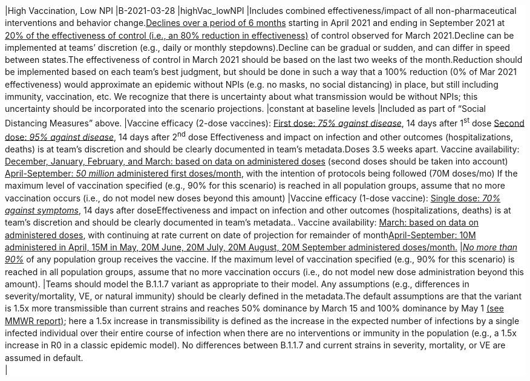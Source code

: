 |High Vaccination, Low NPI      |B-2021-03-28 |highVac_lowNPI |Includes combined effectiveness/impact of all non-pharmaceutical interventions and behavior change.<ins>Declines over a period of 6 months</ins> starting in April 2021 and ending in September 2021 at <ins>20% of the effectiveness of control (i.e., an 80% reduction in effectiveness)</ins> of control observed for March 2021.Decline can be implemented at teams’ discretion (e.g., daily or monthly stepdowns).Decline can be gradual or sudden, and can differ in speed between states.The effectiveness of control in March 2021 should be based on the last two weeks of the month.Reduction should be implemented based on each team’s best judgment, but should be done in such a way that a 100% reduction (0% of Mar 2021 effectiveness) would approximate an epidemic without NPIs (e.g. no masks, no social distancing) in place, but still including immunity, vaccination, etc. We recognize that there is uncertainty about what transmission would be without NPIs; this uncertainty should be incorporated into the scenario projections. |constant at baseline levels |Included as part of “Social Distancing Measures” above. |Vaccine efficacy (2-dose vaccines): <ins>First dose: _75% against disease_</ins>, 14 days after 1<sup>st</sup> dose   <ins>Second dose: _95% against disease_</ins>, 14 days after 2<sup>nd</sup> dose   Effectiveness and impact on infection and other outcomes (hospitalizations, deaths) is at team’s discretion and should be clearly documented in team’s metadata.Doses 3.5 weeks apart. Vaccine availability: <ins>December, January, February, and March: based on data on administered doses</ins> (second doses should be taken into account)   <ins>April-September: _50 million_ administered first doses/month</ins>, with the intention of protocols being followed (70M doses/mo)   If the maximum level of vaccination specified (e.g., 90% for this scenario) is reached in all population groups, assume that no more vaccination occurs (i.e., do not model new doses beyond this amount) |Vaccine efficacy (1-dose vaccine): <ins>Single dose: _70% against symptoms_</ins>, 14 days after doseEffectiveness and impact on infection and other outcomes (hospitalizations, deaths) is at team’s discretion and should be clearly documented in team’s metadata.. Vaccine availability: <ins>March: based on data on administered doses</ins>, with continuing at rate current on date of projection for remainder of month<ins>April-September: 10M administered in April, 15M in May, 20M June, 20M July, 20M August, 20M September administered doses/month.</ins> |<ins>_No more than 90%_</ins> of any population group receives the vaccine. If the maximum level of vaccination specified (e.g., 90% for this scenario) is reached in all population groups, assume that no more vaccination occurs (i.e., do not model new dose administration beyond this amount). |Teams should model the B.1.1.7 variant as appropriate to their model. Any assumptions (e.g., differences in severity/mortality, VE, or natural immunity) should be clearly defined in the metadata.The default assumptions are that the variant is 1.5x more transmissible than current strains and reaches 50% dominance by March 15 and 100% dominance by May 1 [(see MMWR report)](https://www.cdc.gov/mmwr/volumes/70/wr/mm7003e2.htm); here a 1.5x increase in transmissibility is defined as the increase in the expected number of infections by a single infected individual over their entire course of infection when there are no interventions or immunity in the population (e.g., a 1.5x increase in R0 in a classic epidemic model). No differences between B.1.1.7 and current strains in severity, mortality, or VE are assumed in default.</br> |
